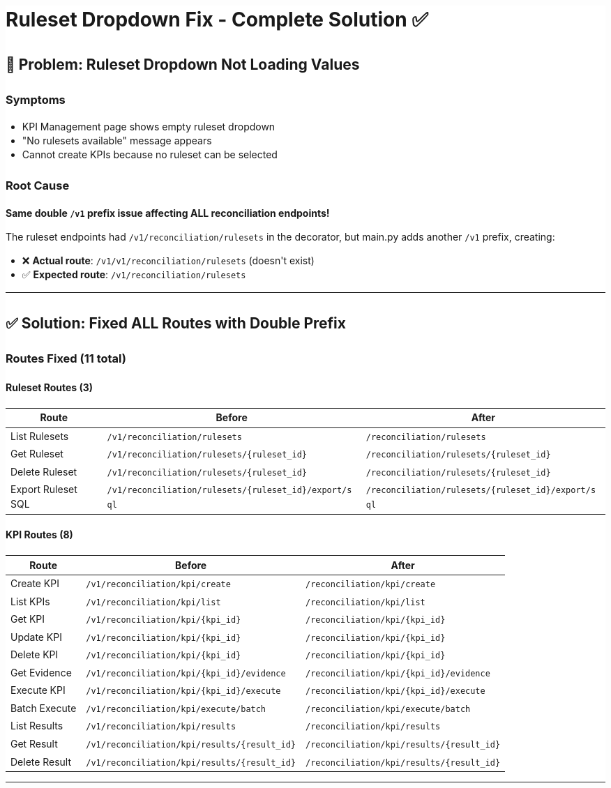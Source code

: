 # Ruleset Dropdown Fix - Complete Solution ✅

## 🔴 Problem: Ruleset Dropdown Not Loading Values

### Symptoms
- KPI Management page shows empty ruleset dropdown
- "No rulesets available" message appears
- Cannot create KPIs because no ruleset can be selected

### Root Cause
**Same double `/v1` prefix issue affecting ALL reconciliation endpoints!**

The ruleset endpoints had `/v1/reconciliation/rulesets` in the decorator, but main.py adds another `/v1` prefix, creating:
- ❌ **Actual route**: `/v1/v1/reconciliation/rulesets` (doesn't exist)
- ✅ **Expected route**: `/v1/reconciliation/rulesets`

---

## ✅ Solution: Fixed ALL Routes with Double Prefix

### Routes Fixed (11 total)

#### Ruleset Routes (3)
| Route | Before | After |
|-------|--------|-------|
| List Rulesets | `/v1/reconciliation/rulesets` | `/reconciliation/rulesets` |
| Get Ruleset | `/v1/reconciliation/rulesets/{ruleset_id}` | `/reconciliation/rulesets/{ruleset_id}` |
| Delete Ruleset | `/v1/reconciliation/rulesets/{ruleset_id}` | `/reconciliation/rulesets/{ruleset_id}` |
| Export Ruleset SQL | `/v1/reconciliation/rulesets/{ruleset_id}/export/sql` | `/reconciliation/rulesets/{ruleset_id}/export/sql` |

#### KPI Routes (8)
| Route | Before | After |
|-------|--------|-------|
| Create KPI | `/v1/reconciliation/kpi/create` | `/reconciliation/kpi/create` |
| List KPIs | `/v1/reconciliation/kpi/list` | `/reconciliation/kpi/list` |
| Get KPI | `/v1/reconciliation/kpi/{kpi_id}` | `/reconciliation/kpi/{kpi_id}` |
| Update KPI | `/v1/reconciliation/kpi/{kpi_id}` | `/reconciliation/kpi/{kpi_id}` |
| Delete KPI | `/v1/reconciliation/kpi/{kpi_id}` | `/reconciliation/kpi/{kpi_id}` |
| Get Evidence | `/v1/reconciliation/kpi/{kpi_id}/evidence` | `/reconciliation/kpi/{kpi_id}/evidence` |
| Execute KPI | `/v1/reconciliation/kpi/{kpi_id}/execute` | `/reconciliation/kpi/{kpi_id}/execute` |
| Batch Execute | `/v1/reconciliation/kpi/execute/batch` | `/reconciliation/kpi/execute/batch` |
| List Results | `/v1/reconciliation/kpi/results` | `/reconciliation/kpi/results` |
| Get Result | `/v1/reconciliation/kpi/results/{result_id}` | `/reconciliation/kpi/results/{result_id}` |
| Delete Result | `/v1/reconciliation/kpi/results/{result_id}` | `/reconciliation/kpi/results/{result_id}` |

---